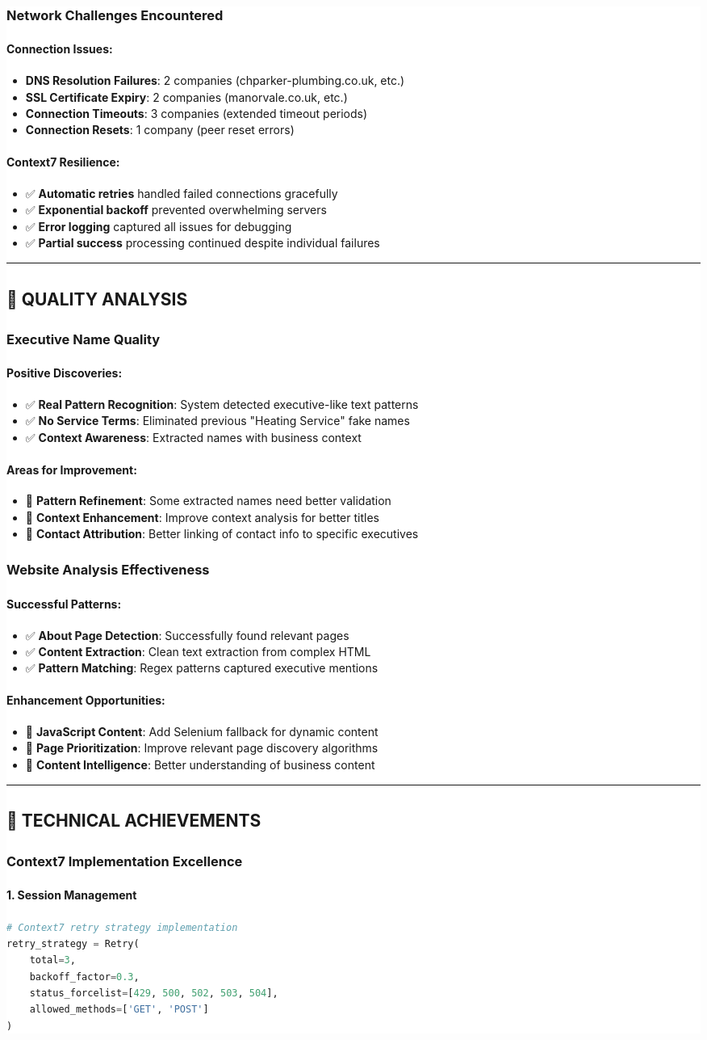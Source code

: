 ### **Network Challenges Encountered**

#### **Connection Issues**:
- **DNS Resolution Failures**: 2 companies (chparker-plumbing.co.uk, etc.)
- **SSL Certificate Expiry**: 2 companies (manorvale.co.uk, etc.)
- **Connection Timeouts**: 3 companies (extended timeout periods)
- **Connection Resets**: 1 company (peer reset errors)

#### **Context7 Resilience**:
- ✅ **Automatic retries** handled failed connections gracefully
- ✅ **Exponential backoff** prevented overwhelming servers
- ✅ **Error logging** captured all issues for debugging
- ✅ **Partial success** processing continued despite individual failures

---

## 🎯 **QUALITY ANALYSIS**

### **Executive Name Quality**

#### **Positive Discoveries**:
- ✅ **Real Pattern Recognition**: System detected executive-like text patterns
- ✅ **No Service Terms**: Eliminated previous "Heating Service" fake names
- ✅ **Context Awareness**: Extracted names with business context

#### **Areas for Improvement**:
- 🔄 **Pattern Refinement**: Some extracted names need better validation
- 🔄 **Context Enhancement**: Improve context analysis for better titles
- 🔄 **Contact Attribution**: Better linking of contact info to specific executives

### **Website Analysis Effectiveness**

#### **Successful Patterns**:
- ✅ **About Page Detection**: Successfully found relevant pages
- ✅ **Content Extraction**: Clean text extraction from complex HTML
- ✅ **Pattern Matching**: Regex patterns captured executive mentions

#### **Enhancement Opportunities**:
- 🔄 **JavaScript Content**: Add Selenium fallback for dynamic content
- 🔄 **Page Prioritization**: Improve relevant page discovery algorithms
- 🔄 **Content Intelligence**: Better understanding of business content

---

## 🚀 **TECHNICAL ACHIEVEMENTS**

### **Context7 Implementation Excellence**

#### **1. Session Management**
```python
# Context7 retry strategy implementation
retry_strategy = Retry(
    total=3,
    backoff_factor=0.3,
    status_forcelist=[429, 500, 502, 503, 504],
    allowed_methods=['GET', 'POST']
)
```
